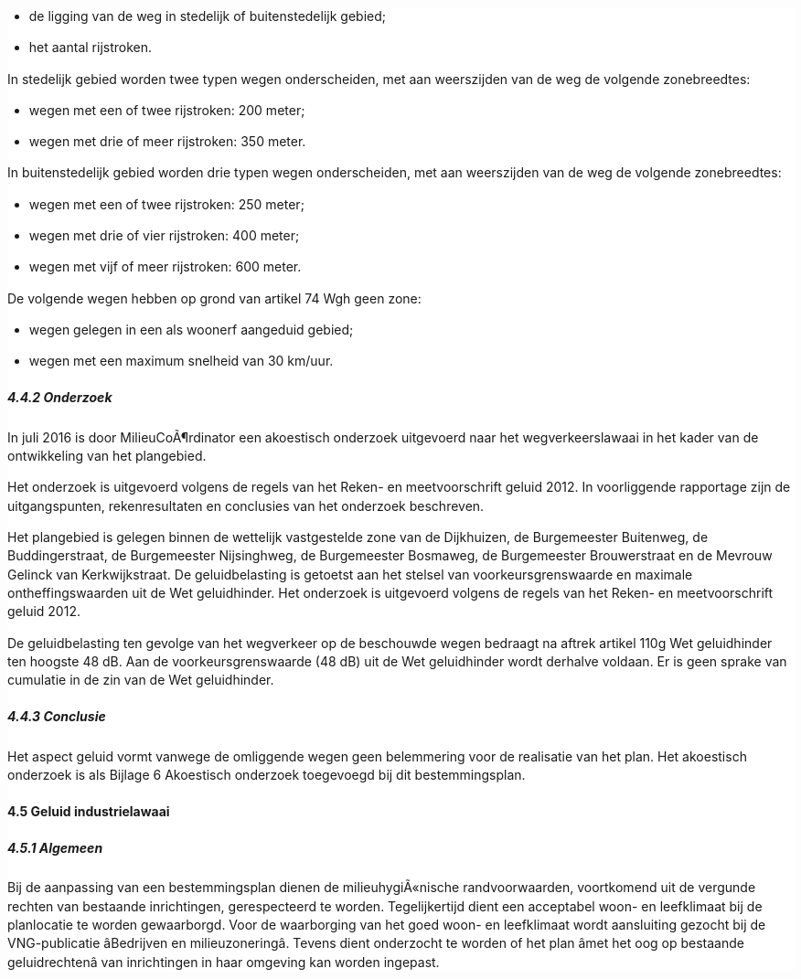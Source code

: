 * de ligging van de weg in stedelijk of buitenstedelijk gebied;

* het aantal rijstroken.

In stedelijk gebied worden twee typen wegen onderscheiden, met aan weerszijden van de weg de volgende zonebreedtes:

* wegen met een of twee rijstroken: 200 meter;

* wegen met drie of meer rijstroken: 350 meter.

In buitenstedelijk gebied worden drie typen wegen onderscheiden, met aan weerszijden van de weg de volgende zonebreedtes:

* wegen met een of twee rijstroken: 250 meter;

* wegen met drie of vier rijstroken: 400 meter;

* wegen met vijf of meer rijstroken: 600 meter.

De volgende wegen hebben op grond van artikel 74 Wgh geen zone:

* wegen gelegen in een als woonerf aangeduid gebied;

* wegen met een maximum snelheid van 30 km/uur.

##### 4\.4\.2 Onderzoek

In juli 2016 is door MilieuCoÃ¶rdinator een akoestisch onderzoek uitgevoerd naar het wegverkeerslawaai in het kader van de ontwikkeling van het plangebied.

Het onderzoek is uitgevoerd volgens de regels van het Reken\- en meetvoorschrift geluid 2012\. In voorliggende rapportage zijn de uitgangspunten, rekenresultaten en conclusies van het onderzoek beschreven.

Het plangebied is gelegen binnen de wettelijk vastgestelde zone van de Dijkhuizen, de Burgemeester Buitenweg, de Buddingerstraat, de Burgemeester Nijsinghweg, de Burgemeester Bosmaweg, de Burgemeester Brouwerstraat en de Mevrouw Gelinck van Kerkwijkstraat. De geluidbelasting is getoetst aan het stelsel van voorkeursgrenswaarde en maximale ontheffingswaarden uit de Wet geluidhinder. Het onderzoek is uitgevoerd volgens de regels van het Reken\- en meetvoorschrift geluid 2012\.

De geluidbelasting ten gevolge van het wegverkeer op de beschouwde wegen bedraagt na aftrek artikel 110g Wet geluidhinder ten hoogste 48 dB. Aan de voorkeursgrenswaarde (48 dB) uit de Wet geluidhinder wordt derhalve voldaan. Er is geen sprake van cumulatie in de zin van de Wet geluidhinder.

##### 4\.4\.3 Conclusie

Het aspect geluid vormt vanwege de omliggende wegen geen belemmering voor de realisatie van het plan. Het akoestisch onderzoek is als Bijlage 6 Akoestisch onderzoek toegevoegd bij dit bestemmingsplan.

#### 4\.5 Geluid industrielawaai

##### 4\.5\.1 Algemeen

Bij de aanpassing van een bestemmingsplan dienen de milieuhygiÃ«nische randvoorwaarden, voortkomend uit de vergunde rechten van bestaande inrichtingen, gerespecteerd te worden. Tegelijkertijd dient een acceptabel woon\- en leefklimaat bij de planlocatie te worden gewaarborgd. Voor de waarborging van het goed woon\- en leefklimaat wordt aansluiting gezocht bij de VNG\-publicatie âBedrijven en milieuzoneringâ. Tevens dient onderzocht te worden of het plan âmet het oog op bestaande geluidrechtenâ van inrichtingen in haar omgeving kan worden ingepast.
